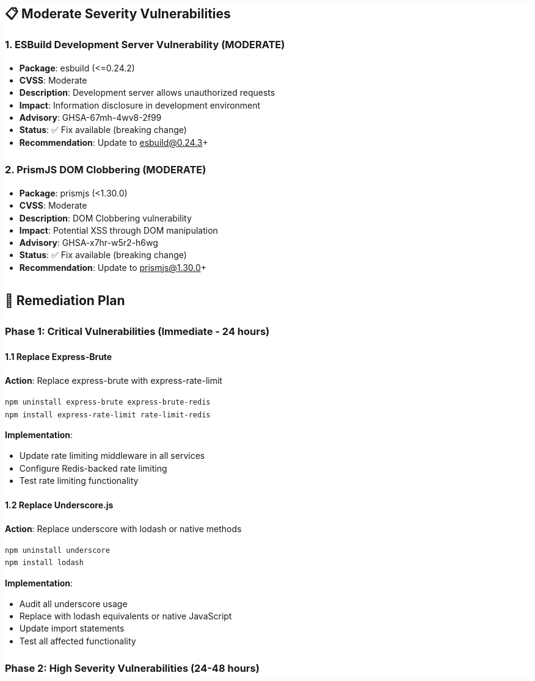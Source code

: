 ## 📋 Moderate Severity Vulnerabilities

### 1. ESBuild Development Server Vulnerability (MODERATE)
- **Package**: esbuild (<=0.24.2)
- **CVSS**: Moderate
- **Description**: Development server allows unauthorized requests
- **Impact**: Information disclosure in development environment
- **Advisory**: GHSA-67mh-4wv8-2f99
- **Status**: ✅ Fix available (breaking change)
- **Recommendation**: Update to esbuild@0.24.3+

### 2. PrismJS DOM Clobbering (MODERATE)
- **Package**: prismjs (<1.30.0)
- **CVSS**: Moderate
- **Description**: DOM Clobbering vulnerability
- **Impact**: Potential XSS through DOM manipulation
- **Advisory**: GHSA-x7hr-w5r2-h6wg
- **Status**: ✅ Fix available (breaking change)
- **Recommendation**: Update to prismjs@1.30.0+

## 🔧 Remediation Plan

### Phase 1: Critical Vulnerabilities (Immediate - 24 hours)

#### 1.1 Replace Express-Brute
**Action**: Replace express-brute with express-rate-limit
```bash
npm uninstall express-brute express-brute-redis
npm install express-rate-limit rate-limit-redis
```

**Implementation**:
- Update rate limiting middleware in all services
- Configure Redis-backed rate limiting
- Test rate limiting functionality

#### 1.2 Replace Underscore.js
**Action**: Replace underscore with lodash or native methods
```bash
npm uninstall underscore
npm install lodash
```

**Implementation**:
- Audit all underscore usage
- Replace with lodash equivalents or native JavaScript
- Update import statements
- Test all affected functionality

### Phase 2: High Severity Vulnerabilities (24-48 hours)
